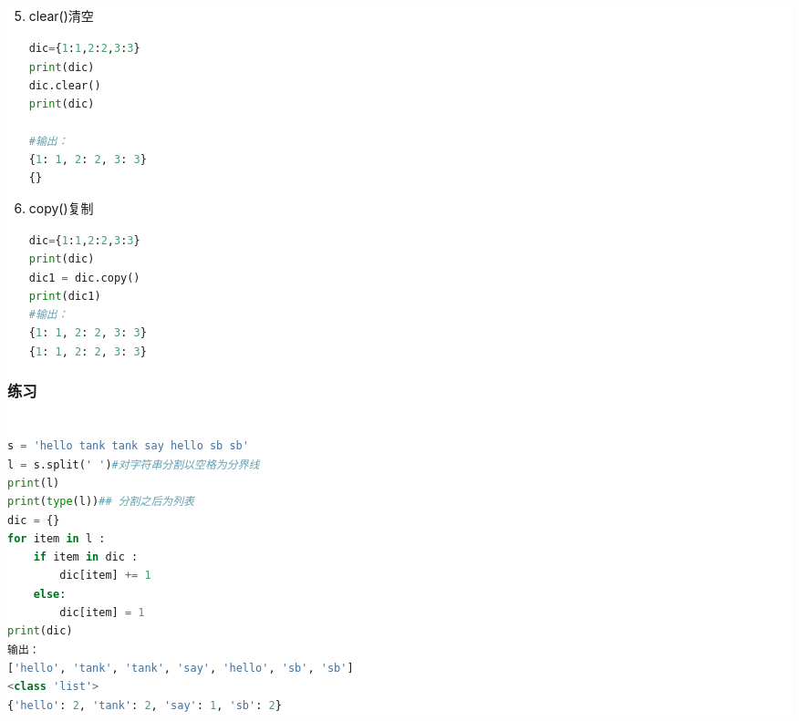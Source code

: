 5. clear()清空

   ```python
   dic={1:1,2:2,3:3}
   print(dic)
   dic.clear()
   print(dic)
   
   #输出：
   {1: 1, 2: 2, 3: 3}
   {}
   
   ```

6. copy()复制

   ```python
   dic={1:1,2:2,3:3}
   print(dic)
   dic1 = dic.copy()
   print(dic1)
   #输出：
   {1: 1, 2: 2, 3: 3}
   {1: 1, 2: 2, 3: 3}
   
   ```

   

### 练习

```python

s = 'hello tank tank say hello sb sb'
l = s.split(' ')#对字符串分割以空格为分界线
print(l)
print(type(l))## 分割之后为列表
dic = {}
for item in l :
    if item in dic :
        dic[item] += 1
    else:
        dic[item] = 1
print(dic)
输出：
['hello', 'tank', 'tank', 'say', 'hello', 'sb', 'sb']
<class 'list'>
{'hello': 2, 'tank': 2, 'say': 1, 'sb': 2}
```
